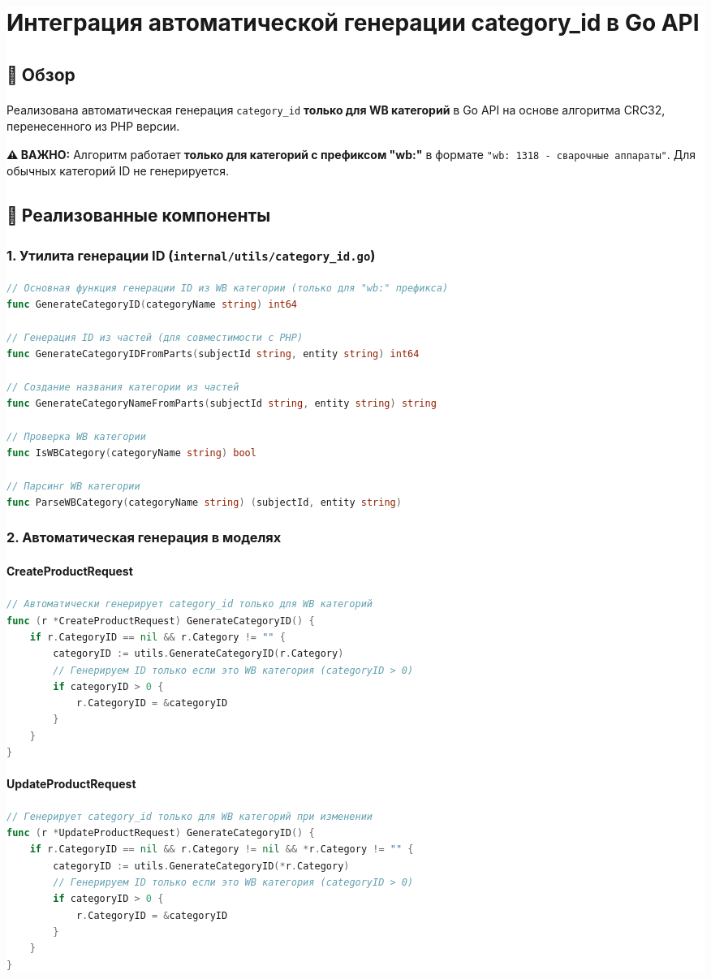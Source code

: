 # Интеграция автоматической генерации category_id в Go API

## 🎯 **Обзор**

Реализована автоматическая генерация `category_id` **только для WB категорий** в Go API на основе алгоритма CRC32, перенесенного из PHP версии.

**⚠️ ВАЖНО:** Алгоритм работает **только для категорий с префиксом "wb:"** в формате `"wb: 1318 - сварочные аппараты"`. Для обычных категорий ID не генерируется.

## 🔧 **Реализованные компоненты**

### **1. Утилита генерации ID (`internal/utils/category_id.go`)**

```go
// Основная функция генерации ID из WB категории (только для "wb:" префикса)
func GenerateCategoryID(categoryName string) int64

// Генерация ID из частей (для совместимости с PHP)
func GenerateCategoryIDFromParts(subjectId string, entity string) int64

// Создание названия категории из частей
func GenerateCategoryNameFromParts(subjectId string, entity string) string

// Проверка WB категории
func IsWBCategory(categoryName string) bool

// Парсинг WB категории
func ParseWBCategory(categoryName string) (subjectId, entity string)
```

### **2. Автоматическая генерация в моделях**

#### **CreateProductRequest**
```go
// Автоматически генерирует category_id только для WB категорий
func (r *CreateProductRequest) GenerateCategoryID() {
    if r.CategoryID == nil && r.Category != "" {
        categoryID := utils.GenerateCategoryID(r.Category)
        // Генерируем ID только если это WB категория (categoryID > 0)
        if categoryID > 0 {
            r.CategoryID = &categoryID
        }
    }
}
```

#### **UpdateProductRequest**
```go
// Генерирует category_id только для WB категорий при изменении
func (r *UpdateProductRequest) GenerateCategoryID() {
    if r.CategoryID == nil && r.Category != nil && *r.Category != "" {
        categoryID := utils.GenerateCategoryID(*r.Category)
        // Генерируем ID только если это WB категория (categoryID > 0)
        if categoryID > 0 {
            r.CategoryID = &categoryID
        }
    }
}
```
